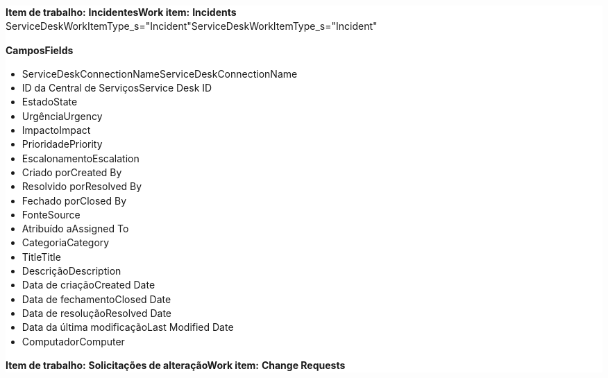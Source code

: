 <span data-ttu-id="ab53f-146">**Item de trabalho:** **Incidentes**</span><span class="sxs-lookup"><span data-stu-id="ab53f-146">**Work item:** **Incidents**</span></span>  
<span data-ttu-id="ab53f-147">ServiceDeskWorkItemType_s="Incident"</span><span class="sxs-lookup"><span data-stu-id="ab53f-147">ServiceDeskWorkItemType_s="Incident"</span></span>

<span data-ttu-id="ab53f-148">**Campos**</span><span class="sxs-lookup"><span data-stu-id="ab53f-148">**Fields**</span></span>

- <span data-ttu-id="ab53f-149">ServiceDeskConnectionName</span><span class="sxs-lookup"><span data-stu-id="ab53f-149">ServiceDeskConnectionName</span></span>
- <span data-ttu-id="ab53f-150">ID da Central de Serviços</span><span class="sxs-lookup"><span data-stu-id="ab53f-150">Service Desk ID</span></span>
- <span data-ttu-id="ab53f-151">Estado</span><span class="sxs-lookup"><span data-stu-id="ab53f-151">State</span></span>
- <span data-ttu-id="ab53f-152">Urgência</span><span class="sxs-lookup"><span data-stu-id="ab53f-152">Urgency</span></span>
- <span data-ttu-id="ab53f-153">Impacto</span><span class="sxs-lookup"><span data-stu-id="ab53f-153">Impact</span></span>
- <span data-ttu-id="ab53f-154">Prioridade</span><span class="sxs-lookup"><span data-stu-id="ab53f-154">Priority</span></span>
- <span data-ttu-id="ab53f-155">Escalonamento</span><span class="sxs-lookup"><span data-stu-id="ab53f-155">Escalation</span></span>
- <span data-ttu-id="ab53f-156">Criado por</span><span class="sxs-lookup"><span data-stu-id="ab53f-156">Created By</span></span>
- <span data-ttu-id="ab53f-157">Resolvido por</span><span class="sxs-lookup"><span data-stu-id="ab53f-157">Resolved By</span></span>
- <span data-ttu-id="ab53f-158">Fechado por</span><span class="sxs-lookup"><span data-stu-id="ab53f-158">Closed By</span></span>
- <span data-ttu-id="ab53f-159">Fonte</span><span class="sxs-lookup"><span data-stu-id="ab53f-159">Source</span></span>
- <span data-ttu-id="ab53f-160">Atribuído a</span><span class="sxs-lookup"><span data-stu-id="ab53f-160">Assigned To</span></span>
- <span data-ttu-id="ab53f-161">Categoria</span><span class="sxs-lookup"><span data-stu-id="ab53f-161">Category</span></span>
- <span data-ttu-id="ab53f-162">Title</span><span class="sxs-lookup"><span data-stu-id="ab53f-162">Title</span></span>
- <span data-ttu-id="ab53f-163">Descrição</span><span class="sxs-lookup"><span data-stu-id="ab53f-163">Description</span></span>
- <span data-ttu-id="ab53f-164">Data de criação</span><span class="sxs-lookup"><span data-stu-id="ab53f-164">Created Date</span></span>
- <span data-ttu-id="ab53f-165">Data de fechamento</span><span class="sxs-lookup"><span data-stu-id="ab53f-165">Closed Date</span></span>
- <span data-ttu-id="ab53f-166">Data de resolução</span><span class="sxs-lookup"><span data-stu-id="ab53f-166">Resolved Date</span></span>
- <span data-ttu-id="ab53f-167">Data da última modificação</span><span class="sxs-lookup"><span data-stu-id="ab53f-167">Last Modified Date</span></span>
- <span data-ttu-id="ab53f-168">Computador</span><span class="sxs-lookup"><span data-stu-id="ab53f-168">Computer</span></span>


<span data-ttu-id="ab53f-169">**Item de trabalho:** **Solicitações de alteração**</span><span class="sxs-lookup"><span data-stu-id="ab53f-169">**Work item:** **Change Requests**</span></span>
